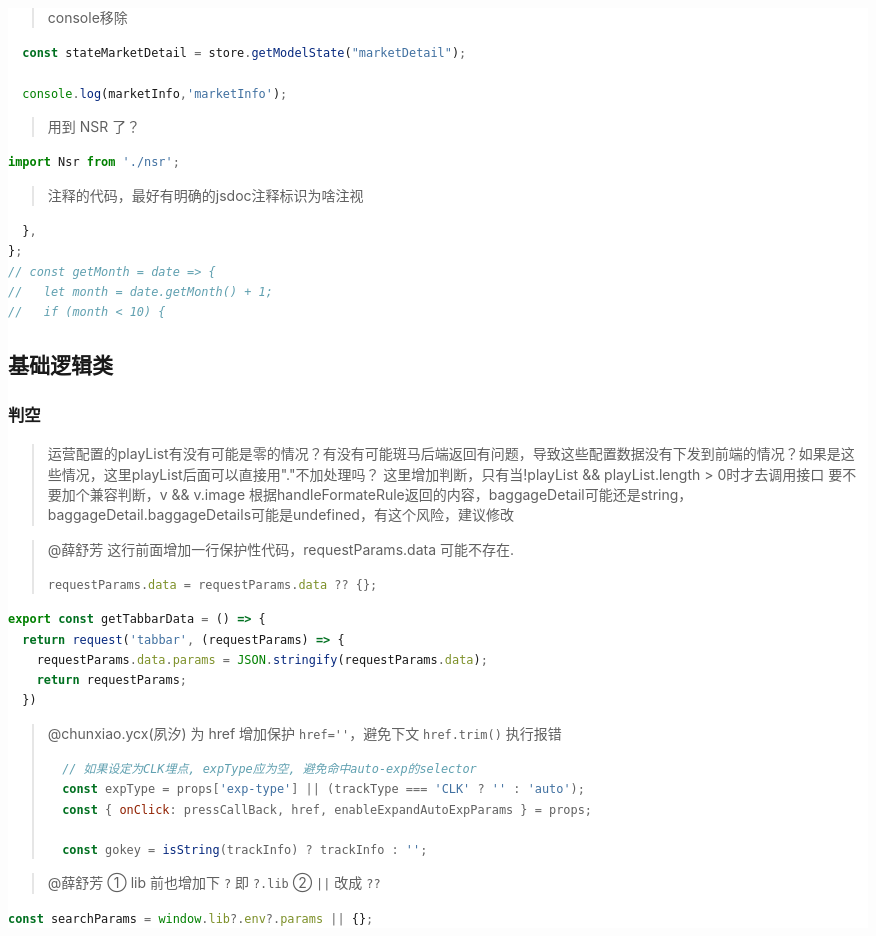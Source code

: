 > console移除

```js
  const stateMarketDetail = store.getModelState("marketDetail");

  console.log(marketInfo,'marketInfo');
```

> 用到 NSR 了？
```js
import Nsr from './nsr';
```

> 注释的代码，最好有明确的jsdoc注释标识为啥注视
```js
  },
};
// const getMonth = date => {
//   let month = date.getMonth() + 1;
//   if (month < 10) {
```

## 基础逻辑类

### 判空

> 运营配置的playList有没有可能是零的情况？有没有可能斑马后端返回有问题，导致这些配置数据没有下发到前端的情况？如果是这些情况，这里playList后面可以直接用"."不加处理吗？
> 这里增加判断，只有当!playList && playList.length > 0时才去调用接口
> 要不要加个兼容判断，v && v.image
> 根据handleFormateRule返回的内容，baggageDetail可能还是string，baggageDetail.baggageDetails可能是undefined，有这个风险，建议修改

> @薛舒芳 这行前面增加一行保护性代码，requestParams.data 可能不存在.
> ```js
> requestParams.data = requestParams.data ?? {};
> ```

```js
export const getTabbarData = () => {
  return request('tabbar', (requestParams) => {
    requestParams.data.params = JSON.stringify(requestParams.data);
    return requestParams;
  })
```

> @chunxiao.ycx(夙汐)  为 href 增加保护 `href=''`，避免下文  `href.trim()` 执行报错
> ```js
>   // 如果设定为CLK埋点, expType应为空, 避免命中auto-exp的selector
>   const expType = props['exp-type'] || (trackType === 'CLK' ? '' : 'auto');
>   const { onClick: pressCallBack, href, enableExpandAutoExpParams } = props;
>
>   const gokey = isString(trackInfo) ? trackInfo : '';
> ```

> @薛舒芳 ① lib 前也增加下 `?` 即 `?.lib` ② `||` 改成 `??`
```js
const searchParams = window.lib?.env?.params || {};
```
